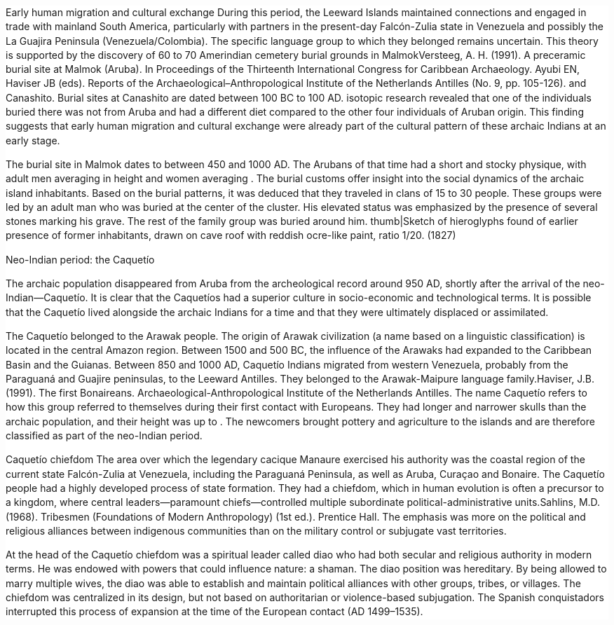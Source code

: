  Early human migration and cultural exchange 
During this period, the Leeward Islands maintained connections and engaged in trade with mainland South America, particularly with partners in the present-day Falcón-Zulia state in Venezuela and possibly the La Guajira Peninsula (Venezuela/Colombia). The specific language group to which they belonged remains uncertain. This theory is supported by the discovery of 60 to 70 Amerindian cemetery burial grounds in MalmokVersteeg, A. H. (1991). A preceramic burial site at Malmok (Aruba). In Proceedings of the Thirteenth International Congress for Caribbean Archaeology. Ayubi EN, Haviser JB (eds). Reports of the Archaeological–Anthropological Institute of the Netherlands Antilles (No. 9, pp. 105-126). and Canashito. Burial sites at Canashito are dated between 100 BC to 100 AD. isotopic research revealed that one of the individuals buried there was not from Aruba and had a different diet compared to the other four individuals of Aruban origin. This finding suggests that early human migration and cultural exchange were already part of the cultural pattern of these archaic Indians at an early stage.

The burial site in Malmok dates to between 450 and 1000 AD. The Arubans of that time had a short and stocky physique, with adult men averaging  in height and women averaging . The burial customs offer insight into the social dynamics of the archaic island inhabitants. Based on the burial patterns, it was deduced that they traveled in clans of 15 to 30 people. These groups were led by an adult man who was buried at the center of the cluster. His elevated status was emphasized by the presence of several stones marking his grave. The rest of the family group was buried around him.
thumb|Sketch of hieroglyphs found of earlier presence of former inhabitants, drawn on cave roof with reddish ocre-like paint, ratio 1/20. (1827)

 Neo-Indian period: the Caquetío 

The archaic population disappeared from Aruba from the archeological record around 950 AD, shortly after the arrival of the neo-Indian—Caquetío. It is clear that the Caquetíos had a superior culture in socio-economic and technological terms. It is possible that the Caquetío lived alongside the archaic Indians for a time and that they were ultimately displaced or assimilated.

The Caquetío belonged to the Arawak people. The origin of Arawak civilization (a name based on a linguistic classification) is located in the central Amazon region. Between 1500 and 500 BC, the influence of the Arawaks had expanded to the Caribbean Basin and the Guianas. Between 850 and 1000 AD, Caquetío Indians migrated from western Venezuela, probably from the Paraguaná and Guajire peninsulas, to the Leeward Antilles. They belonged to the Arawak-Maipure language family.Haviser, J.B. (1991). The first Bonaireans. Archaeological-Anthropological Institute of the Netherlands Antilles. The name Caquetío refers to how this group referred to themselves during their first contact with Europeans. They had longer and narrower skulls than the archaic population, and their height was up to . The newcomers brought pottery and agriculture to the islands and are therefore classified as part of the neo-Indian period.

 Caquetío chiefdom 
The area over which the legendary cacique Manaure exercised his authority was the coastal region of the current state Falcón-Zulia at Venezuela, including the Paraguaná Peninsula, as well as Aruba, Curaçao and Bonaire. The Caquetío people had a highly developed process of state formation. They had a chiefdom, which in human evolution is often a precursor to a kingdom, where central leaders—paramount chiefs—controlled multiple subordinate political-administrative units.Sahlins, M.D. (1968). Tribesmen (Foundations of Modern Anthropology) (1st ed.). Prentice Hall.  The emphasis was more on the political and religious alliances between indigenous communities than on the military control or subjugate vast territories. 

At the head of the Caquetío chiefdom was a spiritual leader called diao who had both secular and religious authority in modern terms. He was endowed with powers that could influence nature: a shaman. The diao position was hereditary. By being allowed to marry multiple wives, the diao was able to establish and maintain political alliances with other groups, tribes, or villages. The chiefdom was centralized in its design, but not based on authoritarian or violence-based subjugation. The Spanish conquistadors interrupted this process of expansion at the time of the European contact (AD 1499–1535).

